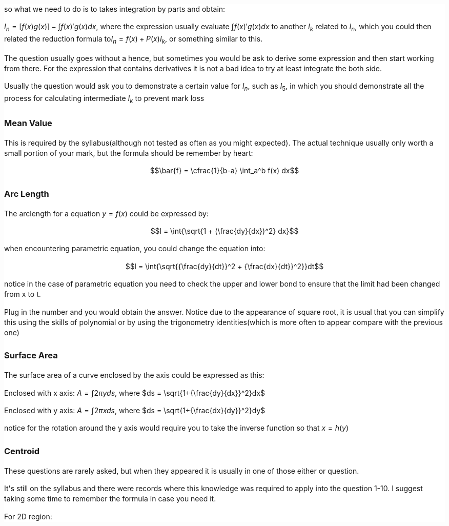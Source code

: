 so what we need to do is to takes integration by parts and obtain:

$I_n = [f(x)g(x)] - \int{f(x)'g(x)}dx$, where the expression usually evaluate $\int f(x)'g(x) dx$ to another $I_k$ related to $I_n$, which you could then related the reduction formula to$I_n = f(x) + P(x)I_k$, or something similar to this. 

The question usually goes without a hence, but sometimes you would be ask to derive some expression and then start working from there. For the expression that contains derivatives it is not a bad idea to try at least integrate the both side.

Usually the question would ask you to demonstrate a certain value for $I_n$, such as $I_5$, in which you should demonstrate all the process for calculating intermediate $I_k$ to prevent mark loss

### Mean Value

This is required by the syllabus(although not tested as often as you might expected). The actual technique usually only worth a small portion of your mark, but the formula should be remember by heart:

 $$\bar{f} = \cfrac{1}{b-a} \int_a^b f(x) dx$$

### Arc Length

The arclength for a equation $y = f(x)$ could be expressed by: 

$$l = \int{\sqrt{1 + (\frac{dy}{dx})^2} dx}$$

when encountering parametric equation, you could change the equation into:

$$l = \int{\sqrt{{\frac{dy}{dt}}^2 + {\frac{dx}{dt}}^2}}dt$$

notice in the case of parametric equation you need to check the upper and lower bond to ensure that the limit had been changed from x to t.

Plug in the number and you would obtain the answer. Notice due to the appearance of square root, it is usual that you can simplify this using the skills of polynomial or by using the trigonometry identities(which is more often to appear compare with the previous one)

### Surface Area

The surface area of a curve enclosed by the axis could be expressed as this:

Enclosed with x axis: $A = \int 2\pi y ds​$, where $ds = \sqrt{1+{\frac{dy}{dx}}^2}dx​$

Enclosed with y axis: $A = \int 2\pi x ds$,  where $ds = \sqrt{1+{\frac{dx}{dy}}^2}dy$

notice for the rotation around the y axis would require you to take the inverse function so that $x = h(y)​$ 

### Centroid

These questions are rarely asked, but when they appeared it is usually in one of those either or question. 

It's still on the syllabus and there were records where this knowledge was required to apply into the question 1-10. I suggest taking some time to remember the formula in case you need it.

For 2D region:
